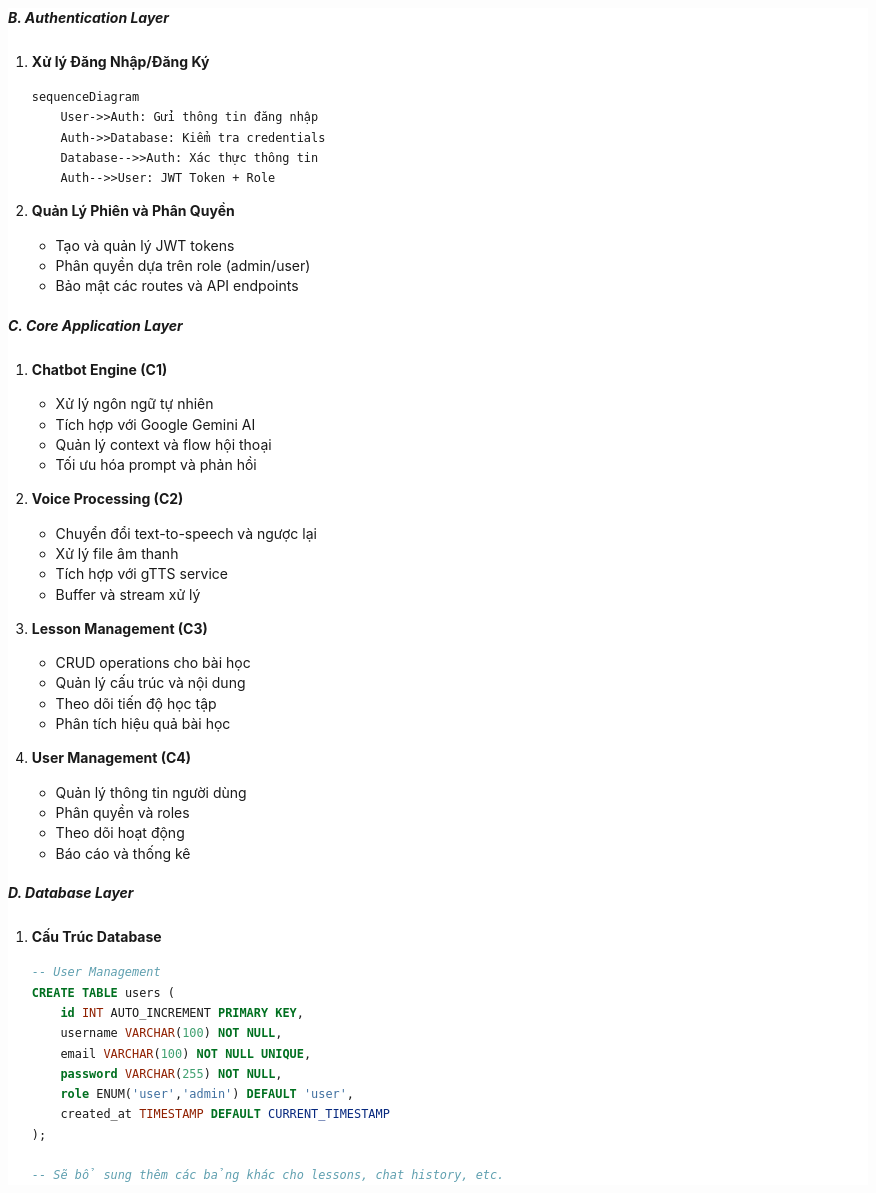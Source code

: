 ##### B. Authentication Layer
1. **Xử lý Đăng Nhập/Đăng Ký**
   ```mermaid
   sequenceDiagram
       User->>Auth: Gửi thông tin đăng nhập
       Auth->>Database: Kiểm tra credentials
       Database-->>Auth: Xác thực thông tin
       Auth-->>User: JWT Token + Role
   ```

2. **Quản Lý Phiên và Phân Quyền**
   - Tạo và quản lý JWT tokens
   - Phân quyền dựa trên role (admin/user)
   - Bảo mật các routes và API endpoints

##### C. Core Application Layer
1. **Chatbot Engine (C1)**
   - Xử lý ngôn ngữ tự nhiên
   - Tích hợp với Google Gemini AI
   - Quản lý context và flow hội thoại
   - Tối ưu hóa prompt và phản hồi

2. **Voice Processing (C2)**
   - Chuyển đổi text-to-speech và ngược lại
   - Xử lý file âm thanh
   - Tích hợp với gTTS service
   - Buffer và stream xử lý

3. **Lesson Management (C3)**
   - CRUD operations cho bài học
   - Quản lý cấu trúc và nội dung
   - Theo dõi tiến độ học tập
   - Phân tích hiệu quả bài học

4. **User Management (C4)**
   - Quản lý thông tin người dùng
   - Phân quyền và roles
   - Theo dõi hoạt động
   - Báo cáo và thống kê

##### D. Database Layer
1. **Cấu Trúc Database**
   ```sql
   -- User Management
   CREATE TABLE users (
       id INT AUTO_INCREMENT PRIMARY KEY,
       username VARCHAR(100) NOT NULL,
       email VARCHAR(100) NOT NULL UNIQUE,
       password VARCHAR(255) NOT NULL,
       role ENUM('user','admin') DEFAULT 'user',
       created_at TIMESTAMP DEFAULT CURRENT_TIMESTAMP
   );

   -- Sẽ bổ sung thêm các bảng khác cho lessons, chat history, etc.
   ```
